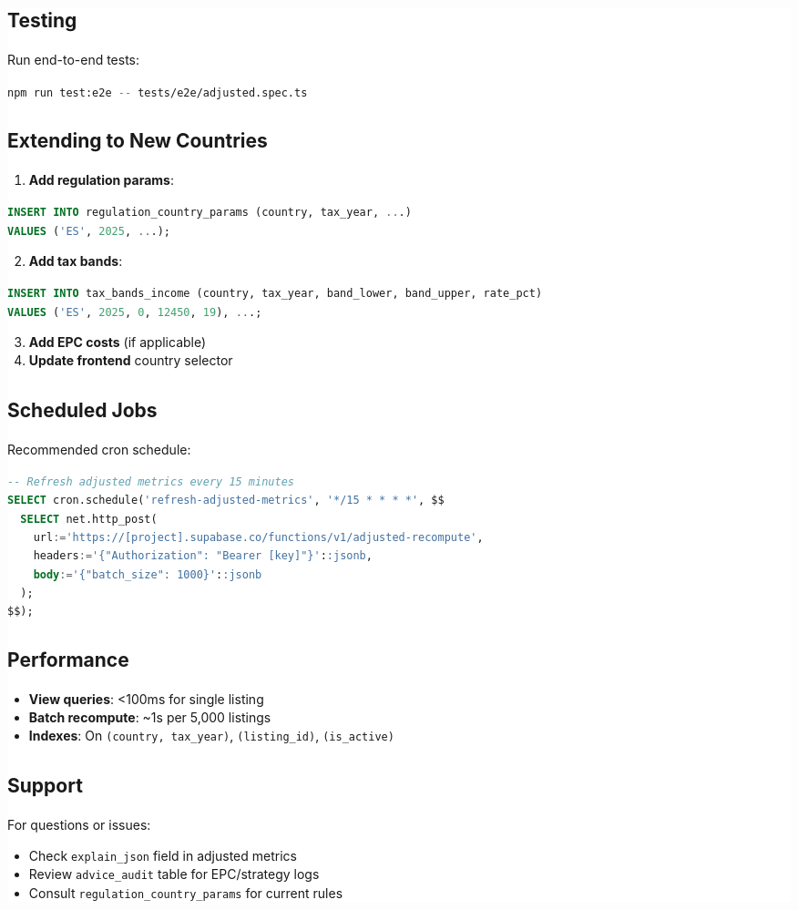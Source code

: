 ## Testing

Run end-to-end tests:
```bash
npm run test:e2e -- tests/e2e/adjusted.spec.ts
```

## Extending to New Countries

1. **Add regulation params**:
```sql
INSERT INTO regulation_country_params (country, tax_year, ...)
VALUES ('ES', 2025, ...);
```

2. **Add tax bands**:
```sql
INSERT INTO tax_bands_income (country, tax_year, band_lower, band_upper, rate_pct)
VALUES ('ES', 2025, 0, 12450, 19), ...;
```

3. **Add EPC costs** (if applicable)
4. **Update frontend** country selector

## Scheduled Jobs

Recommended cron schedule:
```sql
-- Refresh adjusted metrics every 15 minutes
SELECT cron.schedule('refresh-adjusted-metrics', '*/15 * * * *', $$
  SELECT net.http_post(
    url:='https://[project].supabase.co/functions/v1/adjusted-recompute',
    headers:='{"Authorization": "Bearer [key]"}'::jsonb,
    body:='{"batch_size": 1000}'::jsonb
  );
$$);
```

## Performance

- **View queries**: <100ms for single listing
- **Batch recompute**: ~1s per 5,000 listings
- **Indexes**: On `(country, tax_year)`, `(listing_id)`, `(is_active)`

## Support

For questions or issues:
- Check `explain_json` field in adjusted metrics
- Review `advice_audit` table for EPC/strategy logs
- Consult `regulation_country_params` for current rules
